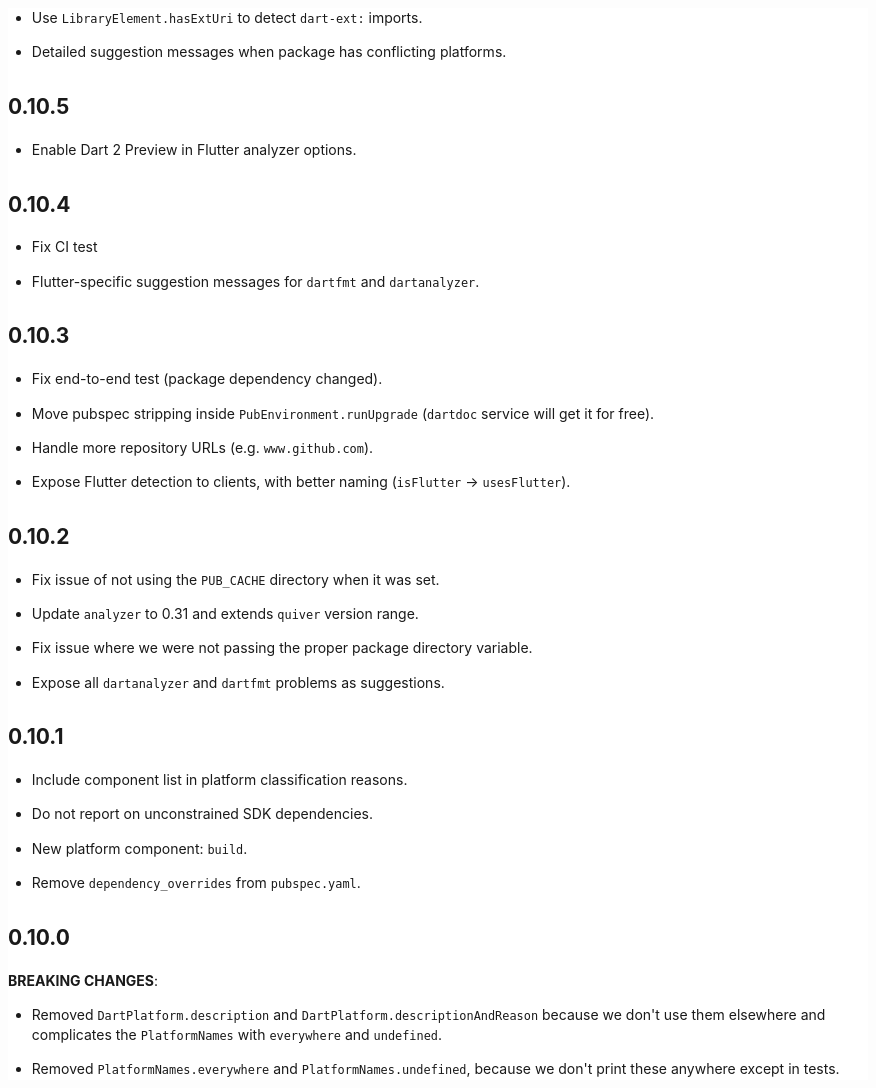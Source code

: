 * Use `LibraryElement.hasExtUri` to detect `dart-ext:` imports.

* Detailed suggestion messages when package has conflicting platforms.

## 0.10.5

* Enable Dart 2 Preview in Flutter analyzer options.

## 0.10.4

* Fix CI test

* Flutter-specific suggestion messages for `dartfmt` and `dartanalyzer`.

## 0.10.3

* Fix end-to-end test (package dependency changed).

* Move pubspec stripping inside `PubEnvironment.runUpgrade` (`dartdoc` service will get it for free).

* Handle more repository URLs (e.g. `www.github.com`).

* Expose Flutter detection to clients, with better naming (`isFlutter` -> `usesFlutter`).

## 0.10.2

* Fix issue of not using the `PUB_CACHE` directory when it was set.

* Update `analyzer` to 0.31 and extends `quiver` version range.

* Fix issue where we were not passing the proper package directory variable.

* Expose all `dartanalyzer` and `dartfmt` problems as suggestions.

## 0.10.1

* Include component list in platform classification reasons.

* Do not report on unconstrained SDK dependencies.

* New platform component: `build`.

* Remove `dependency_overrides` from `pubspec.yaml`.

## 0.10.0

**BREAKING CHANGES**:

* Removed `DartPlatform.description` and `DartPlatform.descriptionAndReason`
  because we don't use them elsewhere and complicates the `PlatformNames`
  with `everywhere` and `undefined`.

* Removed `PlatformNames.everywhere` and `PlatformNames.undefined`, because
  we don't print these anywhere except in tests.
